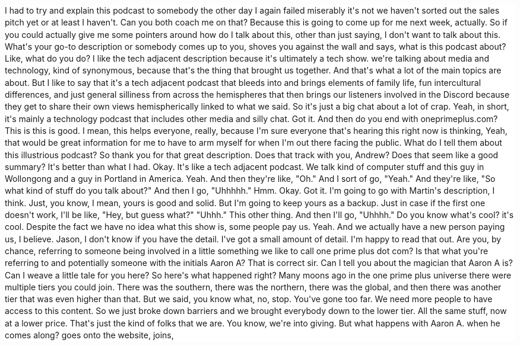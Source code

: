 I had to try and explain this podcast to somebody the other day I again failed miserably it's not we haven't sorted out the sales pitch yet or at least I haven't.
Can you both coach me on that? Because this is going to come up for me next week, actually.
So if you could actually give me some pointers around how do I talk about this,
other than just saying, I don't want to talk about this. What's your go-to description or
somebody comes up to you, shoves you against the wall and says, what is this podcast about?
Like, what do you do?
I like the tech adjacent description because it's ultimately a tech show.
we're talking about media and technology, kind of synonymous, because that's the thing that brought
us together. And that's what a lot of the main topics are about. But I like to say that it's
a tech adjacent podcast that bleeds into and brings elements of family life, fun intercultural
differences, and just general silliness from across the hemispheres that then brings our
listeners involved in the Discord because they get to share their own views hemispherically
linked to what we said. So it's just a big chat about a lot of crap. Yeah, in short,
it's mainly a technology podcast that includes other media and silly chat.
Got it. And then do you end with oneprimeplus.com? This is this is good. I mean, this helps everyone,
really, because I'm sure everyone that's hearing this right now is thinking,
Yeah, that would be great information for me to have to arm myself for when I'm out there facing the public.
What do I tell them about this illustrious podcast?
So thank you for that great description.
Does that track with you, Andrew?
Does that seem like a good summary?
It's better than what I had.
Okay.
It's like a tech adjacent podcast.
We talk kind of computer stuff and this guy in Wollongong and a guy in Portland in America.
Yeah.
And then they're like, "Oh."
And I sort of go, "Yeah."
And they're like, "So what kind of stuff do you talk about?"
And then I go, "Uhhhhh."
Hmm. Okay.
Got it. I'm going to go with
Martin's description, I think.
Just, you know, I mean, yours is good and solid.
But I'm going to keep yours as a backup.
Just in case if the first one
doesn't work, I'll be like, "Hey, but guess what?"
"Uhhh." This other thing.
And then I'll go, "Uhhhh."
Do you know what's cool?
it's cool. Despite the fact we have no idea what this show is, some
people pay us. Yeah. And we actually have a new person paying us, I believe. Jason, I
don't know if you have the detail. I've got a small amount of detail. I'm happy
to read that out. Are you, by chance, referring to someone being involved in a
little something we like to call one prime plus dot com? Is that what you're
referring to and potentially someone with the initials Aaron A? That is
correct sir. Can I tell you about the magician that Aaron A is? Can I weave a
little tale for you here? So here's what happened right? Many moons ago in the
one prime plus universe there were multiple tiers you could join. There was
the southern, there was the northern, there was the global, and then there was
another tier that was even higher than that.
But we said, you know what, no, stop.
You've gone too far.
We need more people to have access to this content.
So we just broke down barriers
and we brought everybody down to the lower tier.
All the same stuff, now at a lower price.
That's just the kind of folks that we are.
You know, we're into giving.
But what happens with Aaron A. when he comes along?
goes onto the website, joins,